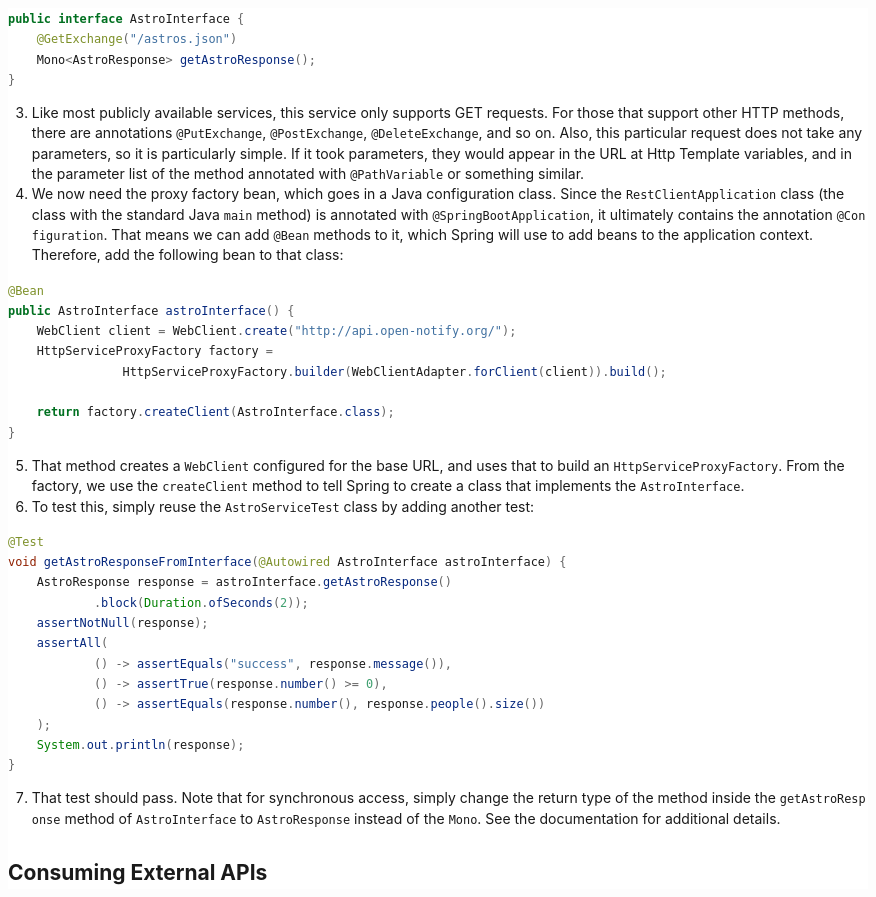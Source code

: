 ```java
public interface AstroInterface {
    @GetExchange("/astros.json")
    Mono<AstroResponse> getAstroResponse();
}
```

3. Like most publicly available services, this service only supports GET requests. For those that support other HTTP methods, there are annotations `@PutExchange`, `@PostExchange`, `@DeleteExchange`, and so on. Also, this particular request does not take any parameters, so it is particularly simple. If it took parameters, they would appear in the URL at Http Template variables, and in the parameter list of the method annotated with `@PathVariable` or something similar.
4. We now need the proxy factory bean, which goes in a Java configuration class. Since the `RestClientApplication` class (the class with the standard Java `main` method) is annotated with `@SpringBootApplication`, it ultimately contains the annotation `@Configuration`. That means we can add `@Bean` methods to it, which Spring will use to add beans to the application context. Therefore, add the following bean to that class:

```java
@Bean
public AstroInterface astroInterface() {
    WebClient client = WebClient.create("http://api.open-notify.org/");
    HttpServiceProxyFactory factory =
                HttpServiceProxyFactory.builder(WebClientAdapter.forClient(client)).build();

    return factory.createClient(AstroInterface.class);
}
```

5. That method creates a `WebClient` configured for the base URL, and uses that to build an `HttpServiceProxyFactory`. From the factory, we use the `createClient` method to tell Spring to create a class that implements the `AstroInterface`.
6. To test this, simply reuse the `AstroServiceTest` class by adding another test:

```java
@Test
void getAstroResponseFromInterface(@Autowired AstroInterface astroInterface) {
    AstroResponse response = astroInterface.getAstroResponse()
            .block(Duration.ofSeconds(2));
    assertNotNull(response);
    assertAll(
            () -> assertEquals("success", response.message()),
            () -> assertTrue(response.number() >= 0),
            () -> assertEquals(response.number(), response.people().size())
    );
    System.out.println(response);
}
```

7. That test should pass. Note that for synchronous access, simply change the return type of the method inside the `getAstroResponse` method of `AstroInterface` to `AstroResponse` instead of the `Mono`. See the documentation for additional details.

## Consuming External APIs
